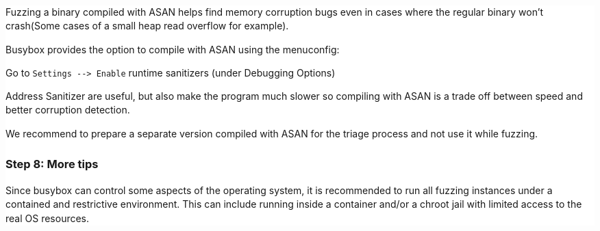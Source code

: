 Fuzzing a binary compiled with ASAN helps find memory corruption bugs even in cases where the regular binary won’t crash(Some cases of a small heap read overflow for example).

Busybox provides the option to compile with ASAN using the menuconfig:

Go to `Settings --> Enable` runtime sanitizers (under Debugging Options)

Address Sanitizer are useful, but also make the program much slower so compiling with ASAN is a trade off between speed and better corruption detection. 

We recommend to prepare a separate version compiled with ASAN for the triage process and not use it while fuzzing.


### Step 8: More tips

Since busybox can control some aspects of the operating system, it is recommended to run all fuzzing instances under a contained and restrictive environment. This can include running inside a container and/or a chroot jail with limited access to the real OS resources.
